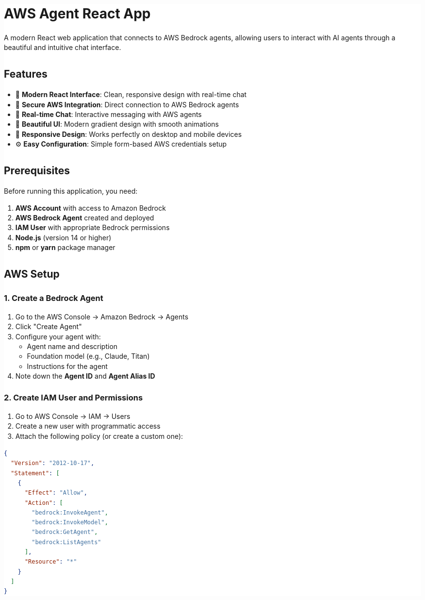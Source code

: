 # AWS Agent React App

A modern React web application that connects to AWS Bedrock agents, allowing users to interact with AI agents through a beautiful and intuitive chat interface.

## Features

- 🚀 **Modern React Interface**: Clean, responsive design with real-time chat
- 🔐 **Secure AWS Integration**: Direct connection to AWS Bedrock agents
- 💬 **Real-time Chat**: Interactive messaging with AWS agents
- 🎨 **Beautiful UI**: Modern gradient design with smooth animations
- 📱 **Responsive Design**: Works perfectly on desktop and mobile devices
- ⚙️ **Easy Configuration**: Simple form-based AWS credentials setup

## Prerequisites

Before running this application, you need:

1. **AWS Account** with access to Amazon Bedrock
2. **AWS Bedrock Agent** created and deployed
3. **IAM User** with appropriate Bedrock permissions
4. **Node.js** (version 14 or higher)
5. **npm** or **yarn** package manager

## AWS Setup

### 1. Create a Bedrock Agent

1. Go to the AWS Console → Amazon Bedrock → Agents
2. Click "Create Agent"
3. Configure your agent with:
   - Agent name and description
   - Foundation model (e.g., Claude, Titan)
   - Instructions for the agent
4. Note down the **Agent ID** and **Agent Alias ID**

### 2. Create IAM User and Permissions

1. Go to AWS Console → IAM → Users
2. Create a new user with programmatic access
3. Attach the following policy (or create a custom one):

```json
{
  "Version": "2012-10-17",
  "Statement": [
    {
      "Effect": "Allow",
      "Action": [
        "bedrock:InvokeAgent",
        "bedrock:InvokeModel",
        "bedrock:GetAgent",
        "bedrock:ListAgents"
      ],
      "Resource": "*"
    }
  ]
}
```
